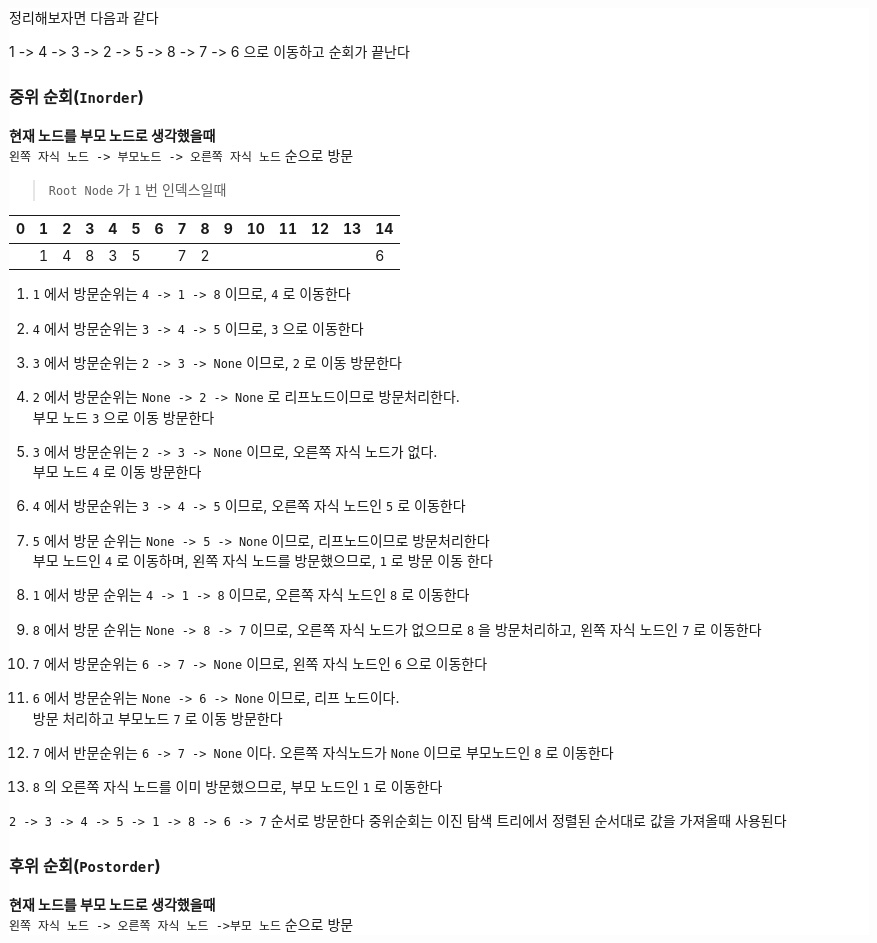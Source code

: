 정리해보자면 다음과 같다

1 -> 4 -> 3 -> 2 -> 5 -> 8 -> 7 -> 6 으로 이동하고 순회가 끝난다

### 중위 순회(`Inorder`)

**현재 노드를 부모 노드로 생각했을때**<br/>`왼쪽 자식 노드 -> 부모노드 -> 오른쪽 자식 노드` 순으로 방문

> `Root Node` 가 `1` 번 인덱스일때

| 0   | 1   | 2   | 3   | 4   | 5   | 6   | 7   | 8   | 9   | 10  | 11  | 12  | 13  | 14  |
| :-- | :-- | :-- | :-- | :-- | :-- | :-- | :-- | :-- | :-- | :-- | :-- | :-- | :-- | :-- |
|     | 1   | 4   | 8   | 3   | 5   |     | 7   | 2   |     |     |     |     |     | 6   |

1. `1` 에서 방문순위는 `4 -> 1 -> 8` 이므로, `4` 로 이동한다
   <br/>

2. `4` 에서 방문순위는 `3 -> 4 -> 5` 이므로, `3` 으로 이동한다
   <br/>

3. `3` 에서 방문순위는 `2 -> 3 -> None` 이므로, `2` 로 이동 방문한다
   <br/>

4. `2` 에서 방문순위는 `None -> 2 -> None` 로 리프노드이므로 방문처리한다.<br/>부모 노드 `3` 으로 이동 방문한다
   <br/>

5. `3` 에서 방문순위는 `2 -> 3 -> None` 이므로, 오른쪽 자식 노드가 없다.<br/>부모 노드 `4` 로 이동 방문한다
   <br/>

6. `4` 에서 방문순위는 `3 -> 4 -> 5` 이므로, 오른쪽 자식 노드인 `5` 로 이동한다
   <br/>

7. `5` 에서 방문 순위는 `None -> 5 -> None` 이므로, 리프노드이므로 방문처리한다<br/> 부모 노드인 `4` 로 이동하며, 왼쪽 자식 노드를 방문했으므로, `1` 로 방문 이동 한다
   <br/>

8. `1` 에서 방문 순위는 `4 -> 1 -> 8` 이므로, 오른쪽 자식 노드인 `8` 로 이동한다
   <br/>

9. `8` 에서 방문 순위는 `None -> 8 -> 7` 이므로, 오른쪽 자식 노드가 없으므로 `8` 을 방문처리하고, 왼쪽 자식 노드인 `7` 로 이동한다
   <br/>

10. `7` 에서 방문순위는 `6 -> 7 -> None` 이므로, 왼쪽 자식 노드인 `6` 으로 이동한다
    <br/>

11. `6` 에서 방문순위는 `None -> 6 -> None` 이므로, 리프 노드이다. <br/> 방문 처리하고 부모노드 `7` 로 이동 방문한다
    <br/>

12. `7` 에서 반문순위는 `6 -> 7 -> None` 이다. 오른쪽 자식노드가 `None` 이므로 부모노드인 `8` 로 이동한다

13. `8` 의 오른쪽 자식 노드를 이미 방문했으므로, 부모 노드인 `1` 로 이동한다

`2 -> 3 -> 4 -> 5 -> 1 -> 8 -> 6 -> 7` 순서로 방문한다
중위순회는 이진 탐색 트리에서 정렬된 순서대로 값을 가져올때 사용된다

### 후위 순회(`Postorder`)

**현재 노드를 부모 노드로 생각했을때**<br/>`왼쪽 자식 노드 -> 오른쪽 자식 노드 ->부모 노드` 순으로 방문
